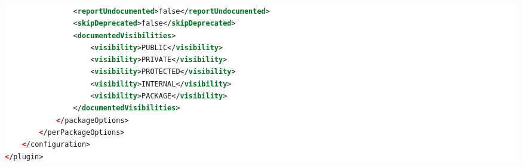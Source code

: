 ```xml
                <reportUndocumented>false</reportUndocumented>
                <skipDeprecated>false</skipDeprecated>
                <documentedVisibilities>
                    <visibility>PUBLIC</visibility>
                    <visibility>PRIVATE</visibility>
                    <visibility>PROTECTED</visibility>
                    <visibility>INTERNAL</visibility>
                    <visibility>PACKAGE</visibility>
                </documentedVisibilities>
            </packageOptions>
        </perPackageOptions>
    </configuration>
</plugin>